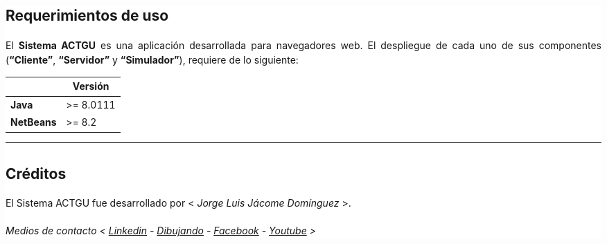 ## Requerimientos de uso

<div align="justify">
El <strong>Sistema ACTGU</strong> es una aplicación desarrollada para navegadores web. El despliegue de cada uno de sus componentes (<strong>“Cliente”</strong>, <strong>“Servidor”</strong> y <strong>“Simulador”</strong>), requiere de lo siguiente:
</div>

||Versión|
|------|-----|
|<strong>Java</strong>|>= 8.0111|
|<strong>NetBeans</strong>|>= 8.2|

*******
## Créditos

El Sistema ACTGU fue desarrollado por < *Jorge Luis Jácome Domínguez* >.

###### Medios de contacto < [Linkedin](https://www.linkedin.com/in/jorge-luis-j%C3%A1come-dom%C3%ADnguez-44294a91/) - [Dibujando](https://dibujando.net/soragefroren) - [Facebook](https://www.facebook.com/SoraGefroren) - [Youtube](https://www.youtube.com/c/SoraGefroren) >